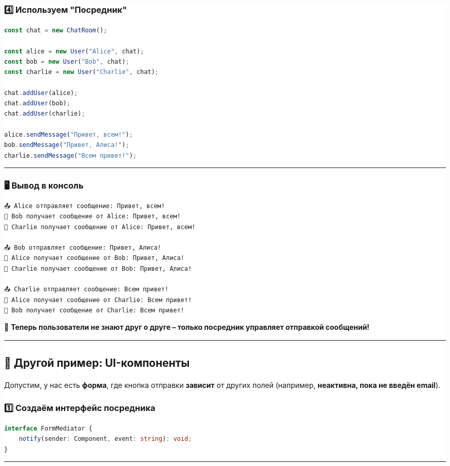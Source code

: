 
### **4️⃣ Используем "Посредник"**  

```typescript
const chat = new ChatRoom();

const alice = new User("Alice", chat);
const bob = new User("Bob", chat);
const charlie = new User("Charlie", chat);

chat.addUser(alice);
chat.addUser(bob);
chat.addUser(charlie);

alice.sendMessage("Привет, всем!");
bob.sendMessage("Привет, Алиса!");
charlie.sendMessage("Всем привет!");
```

---

### 🖥 **Вывод в консоль**  

```
📤 Alice отправляет сообщение: Привет, всем!
📩 Bob получает сообщение от Alice: Привет, всем!
📩 Charlie получает сообщение от Alice: Привет, всем!

📤 Bob отправляет сообщение: Привет, Алиса!
📩 Alice получает сообщение от Bob: Привет, Алиса!
📩 Charlie получает сообщение от Bob: Привет, Алиса!

📤 Charlie отправляет сообщение: Всем привет!
📩 Alice получает сообщение от Charlie: Всем привет!
📩 Bob получает сообщение от Charlie: Всем привет!
```

📌 **Теперь пользователи не знают друг о друге – только посредник управляет отправкой сообщений!**  

---

## 🔁 **Другой пример: UI-компоненты**  

Допустим, у нас есть **форма**, где кнопка отправки **зависит** от других полей (например, **неактивна, пока не введён email**).  

### **1️⃣ Создаём интерфейс посредника**  

```typescript
interface FormMediator {
    notify(sender: Component, event: string): void;
}
```

---